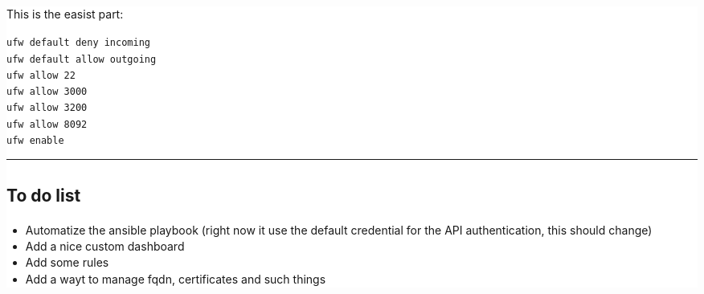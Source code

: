 This is the easist part:

```bash
ufw default deny incoming
ufw default allow outgoing
ufw allow 22
ufw allow 3000
ufw allow 3200
ufw allow 8092
ufw enable
```

__________________________________________

## To do list

- Automatize the ansible playbook (right now it use the default credential for the API authentication, this should change)
- Add a nice custom dashboard
- Add some rules
- Add a wayt to manage fqdn, certificates and such things
